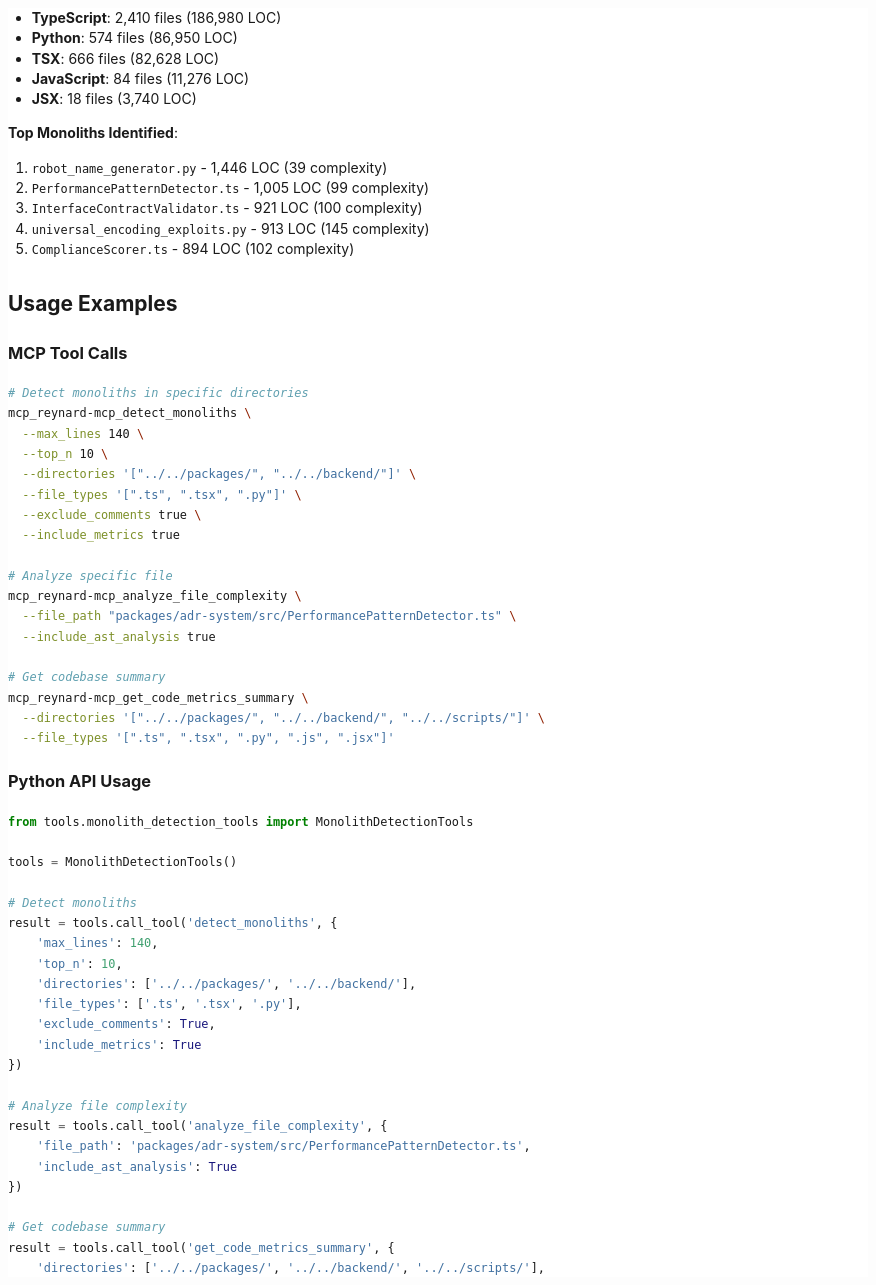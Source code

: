 - **TypeScript**: 2,410 files (186,980 LOC)
- **Python**: 574 files (86,950 LOC)
- **TSX**: 666 files (82,628 LOC)
- **JavaScript**: 84 files (11,276 LOC)
- **JSX**: 18 files (3,740 LOC)

**Top Monoliths Identified**:

1. `robot_name_generator.py` - 1,446 LOC (39 complexity)
2. `PerformancePatternDetector.ts` - 1,005 LOC (99 complexity)
3. `InterfaceContractValidator.ts` - 921 LOC (100 complexity)
4. `universal_encoding_exploits.py` - 913 LOC (145 complexity)
5. `ComplianceScorer.ts` - 894 LOC (102 complexity)

## Usage Examples

### MCP Tool Calls

```bash
# Detect monoliths in specific directories
mcp_reynard-mcp_detect_monoliths \
  --max_lines 140 \
  --top_n 10 \
  --directories '["../../packages/", "../../backend/"]' \
  --file_types '[".ts", ".tsx", ".py"]' \
  --exclude_comments true \
  --include_metrics true

# Analyze specific file
mcp_reynard-mcp_analyze_file_complexity \
  --file_path "packages/adr-system/src/PerformancePatternDetector.ts" \
  --include_ast_analysis true

# Get codebase summary
mcp_reynard-mcp_get_code_metrics_summary \
  --directories '["../../packages/", "../../backend/", "../../scripts/"]' \
  --file_types '[".ts", ".tsx", ".py", ".js", ".jsx"]'
```

### Python API Usage

```python
from tools.monolith_detection_tools import MonolithDetectionTools

tools = MonolithDetectionTools()

# Detect monoliths
result = tools.call_tool('detect_monoliths', {
    'max_lines': 140,
    'top_n': 10,
    'directories': ['../../packages/', '../../backend/'],
    'file_types': ['.ts', '.tsx', '.py'],
    'exclude_comments': True,
    'include_metrics': True
})

# Analyze file complexity
result = tools.call_tool('analyze_file_complexity', {
    'file_path': 'packages/adr-system/src/PerformancePatternDetector.ts',
    'include_ast_analysis': True
})

# Get codebase summary
result = tools.call_tool('get_code_metrics_summary', {
    'directories': ['../../packages/', '../../backend/', '../../scripts/'],
```